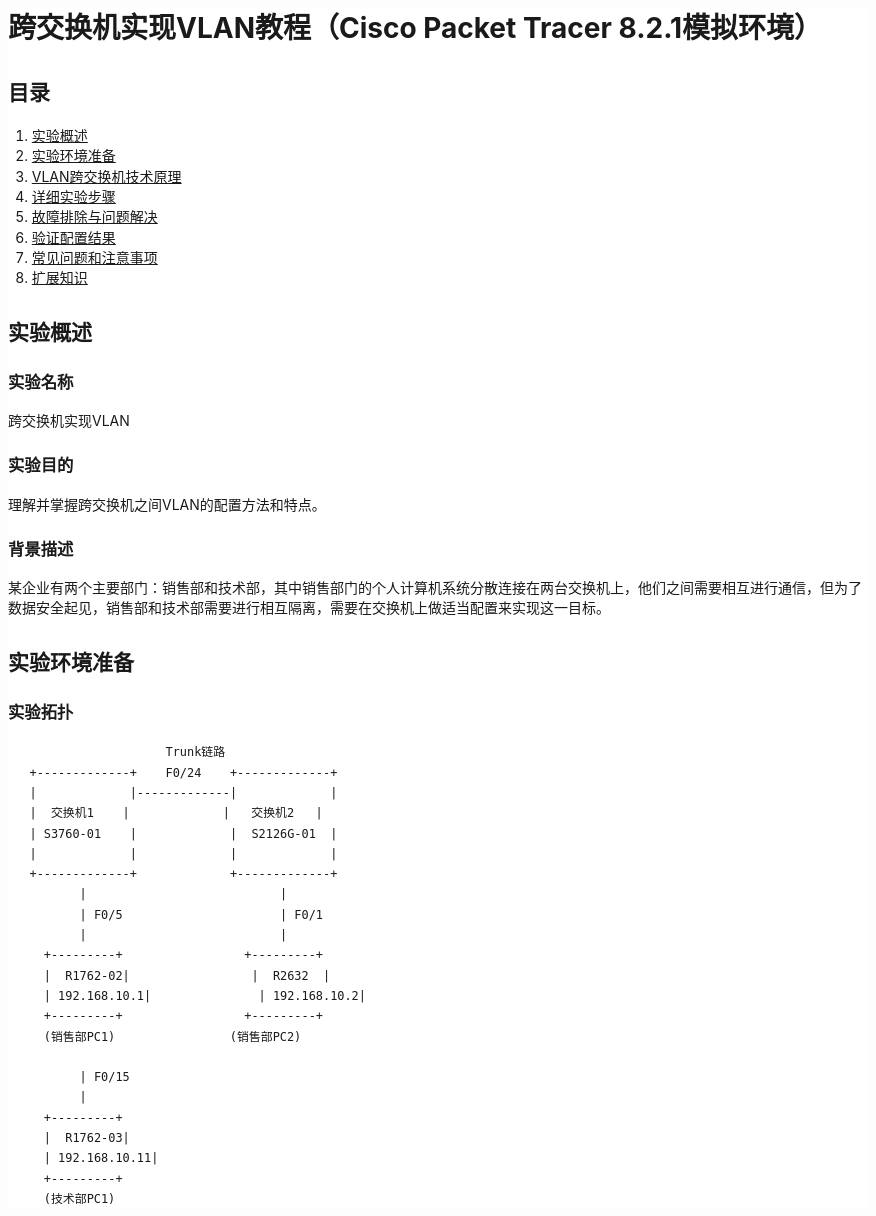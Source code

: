 # 跨交换机实现VLAN教程（Cisco Packet Tracer 8.2.1模拟环境）

## 目录
1. [实验概述](#实验概述)
2. [实验环境准备](#实验环境准备)
3. [VLAN跨交换机技术原理](#VLAN跨交换机技术原理)
4. [详细实验步骤](#详细实验步骤)
5. [故障排除与问题解决](#故障排除与问题解决)
6. [验证配置结果](#验证配置结果)
7. [常见问题和注意事项](#常见问题和注意事项)
8. [扩展知识](#扩展知识)

## 实验概述

### 实验名称
跨交换机实现VLAN

### 实验目的
理解并掌握跨交换机之间VLAN的配置方法和特点。

### 背景描述
某企业有两个主要部门：销售部和技术部，其中销售部门的个人计算机系统分散连接在两台交换机上，他们之间需要相互进行通信，但为了数据安全起见，销售部和技术部需要进行相互隔离，需要在交换机上做适当配置来实现这一目标。

## 实验环境准备

### 实验拓扑
```
                      Trunk链路
   +-------------+    F0/24    +-------------+
   |             |-------------|             |
   |  交换机1    |             |   交换机2   |
   | S3760-01    |             |  S2126G-01  |
   |             |             |             |
   +-------------+             +-------------+
          |                           |
          | F0/5                      | F0/1
          |                           |
     +---------+                 +---------+
     |  R1762-02|                 |  R2632  |
     | 192.168.10.1|               | 192.168.10.2|
     +---------+                 +---------+
     (销售部PC1)                (销售部PC2)
          
          | F0/15    
          |          
     +---------+      
     |  R1762-03|      
     | 192.168.10.11|    
     +---------+      
     (技术部PC1)                
```
